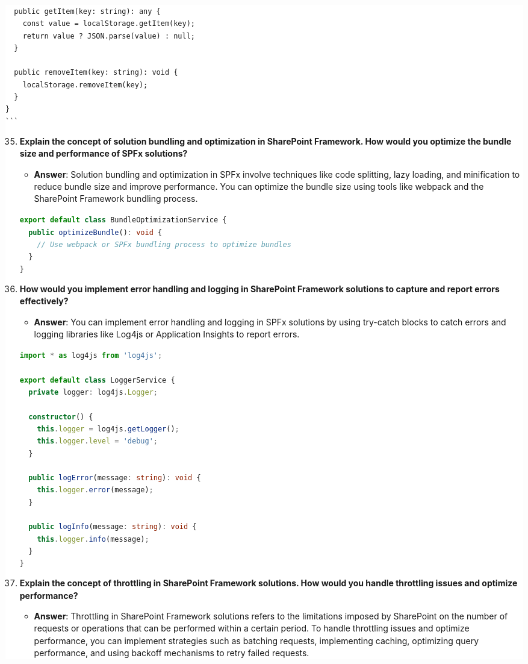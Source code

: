       public getItem(key: string): any {
        const value = localStorage.getItem(key);
        return value ? JSON.parse(value) : null;
      }

      public removeItem(key: string): void {
        localStorage.removeItem(key);
      }
    }
    ```

35. **Explain the concept of solution bundling and optimization in SharePoint Framework. How would you optimize the bundle size and performance of SPFx solutions?**

    - **Answer**: Solution bundling and optimization in SPFx involve techniques like code splitting, lazy loading, and minification to reduce bundle size and improve performance. You can optimize the bundle size using tools like webpack and the SharePoint Framework bundling process.

    ```typescript
    export default class BundleOptimizationService {
      public optimizeBundle(): void {
        // Use webpack or SPFx bundling process to optimize bundles
      }
    }
    ```

36. **How would you implement error handling and logging in SharePoint Framework solutions to capture and report errors effectively?**

    - **Answer**: You can implement error handling and logging in SPFx solutions by using try-catch blocks to catch errors and logging libraries like Log4js or Application Insights to report errors.

    ```typescript
    import * as log4js from 'log4js';

    export default class LoggerService {
      private logger: log4js.Logger;

      constructor() {
        this.logger = log4js.getLogger();
        this.logger.level = 'debug';
      }

      public logError(message: string): void {
        this.logger.error(message);
      }

      public logInfo(message: string): void {
        this.logger.info(message);
      }
    }
    ```

37. **Explain the concept of throttling in SharePoint Framework solutions. How would you handle throttling issues and optimize performance?**

    - **Answer**: Throttling in SharePoint Framework solutions refers to the limitations imposed by SharePoint on the number of requests or operations that can be performed within a certain period. To handle throttling issues and optimize performance, you can implement strategies such as batching requests, implementing caching, optimizing query performance, and using backoff mechanisms to retry failed requests.
